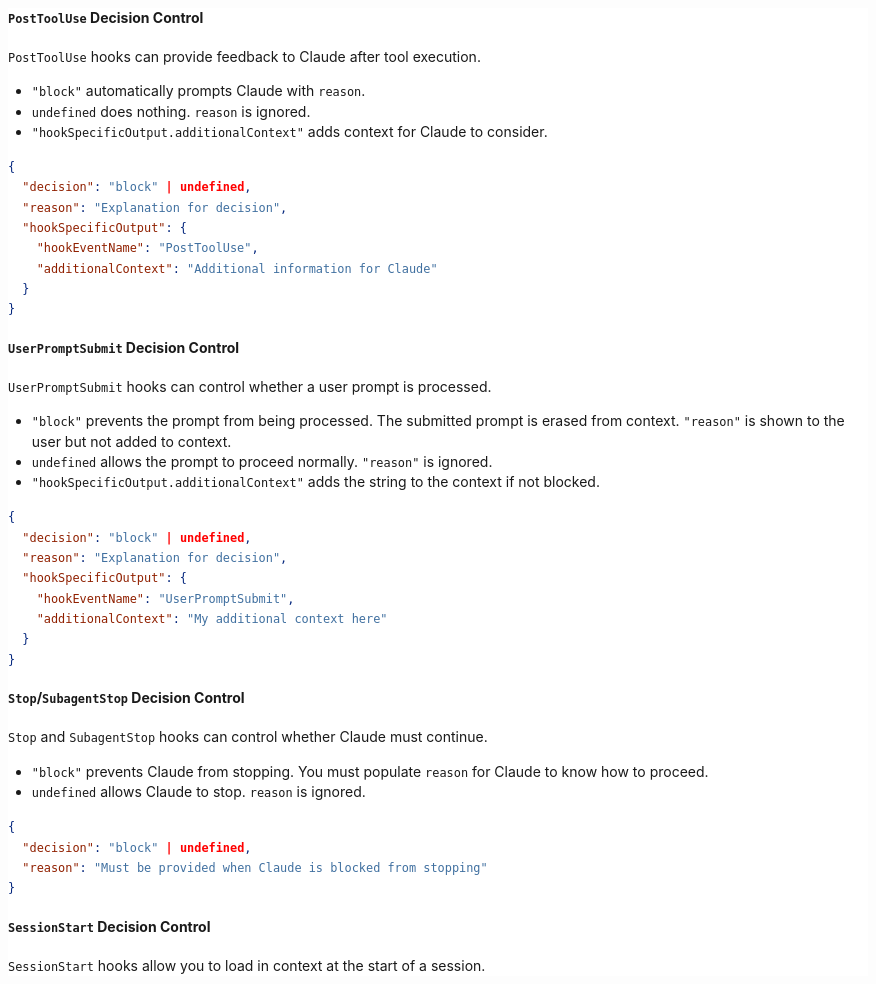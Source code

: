 #### `PostToolUse` Decision Control

`PostToolUse` hooks can provide feedback to Claude after tool execution.

- `"block"` automatically prompts Claude with `reason`.
- `undefined` does nothing. `reason` is ignored.
- `"hookSpecificOutput.additionalContext"` adds context for Claude to consider.

```json
{
  "decision": "block" | undefined,
  "reason": "Explanation for decision",
  "hookSpecificOutput": {
    "hookEventName": "PostToolUse",
    "additionalContext": "Additional information for Claude"
  }
}
```

#### `UserPromptSubmit` Decision Control

`UserPromptSubmit` hooks can control whether a user prompt is processed.

- `"block"` prevents the prompt from being processed. The submitted prompt is erased from context.
  `"reason"` is shown to the user but not added to context.
- `undefined` allows the prompt to proceed normally. `"reason"` is ignored.
- `"hookSpecificOutput.additionalContext"` adds the string to the context if not blocked.

```json
{
  "decision": "block" | undefined,
  "reason": "Explanation for decision",
  "hookSpecificOutput": {
    "hookEventName": "UserPromptSubmit",
    "additionalContext": "My additional context here"
  }
}
```

#### `Stop`/`SubagentStop` Decision Control

`Stop` and `SubagentStop` hooks can control whether Claude must continue.

- `"block"` prevents Claude from stopping. You must populate `reason` for Claude to know how to
  proceed.
- `undefined` allows Claude to stop. `reason` is ignored.

```json
{
  "decision": "block" | undefined,
  "reason": "Must be provided when Claude is blocked from stopping"
}
```

#### `SessionStart` Decision Control

`SessionStart` hooks allow you to load in context at the start of a session.
